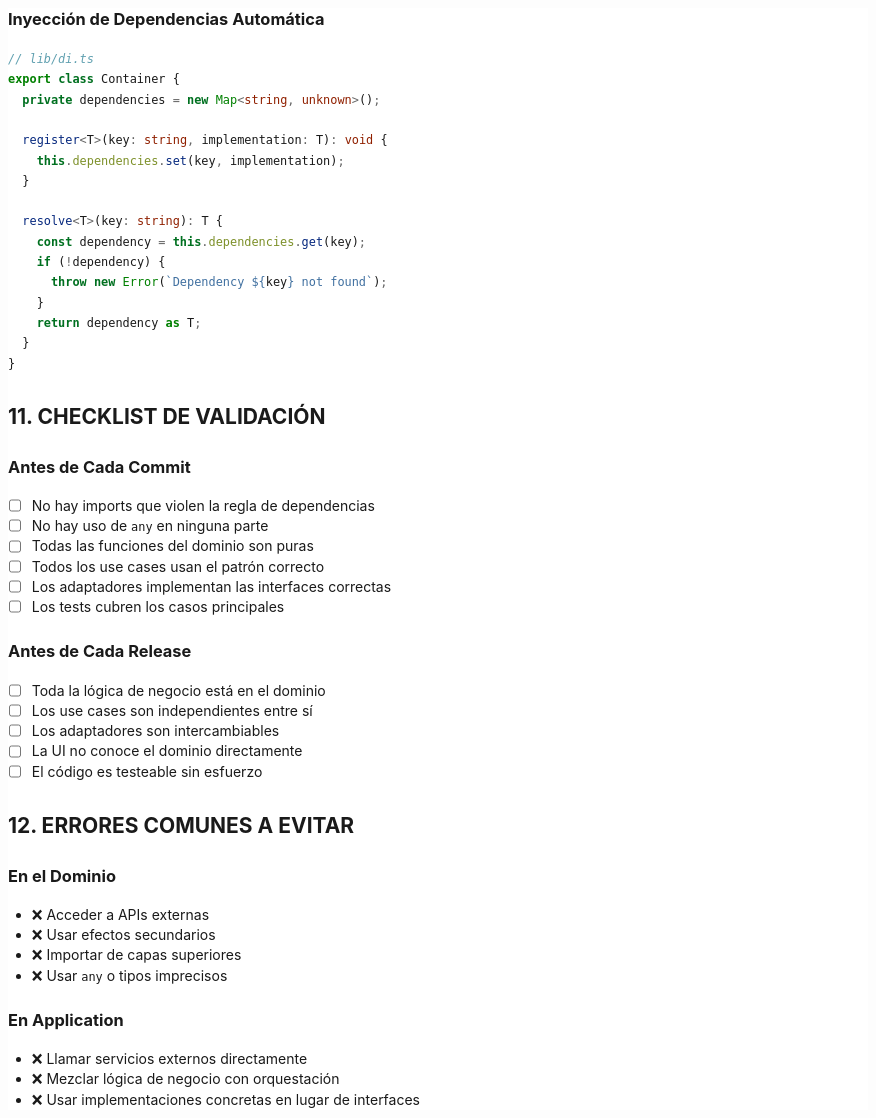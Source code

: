 ```
```

### Inyección de Dependencias Automática
```typescript
// lib/di.ts
export class Container {
  private dependencies = new Map<string, unknown>();

  register<T>(key: string, implementation: T): void {
    this.dependencies.set(key, implementation);
  }

  resolve<T>(key: string): T {
    const dependency = this.dependencies.get(key);
    if (!dependency) {
      throw new Error(`Dependency ${key} not found`);
    }
    return dependency as T;
  }
}
```

## 11. CHECKLIST DE VALIDACIÓN

### Antes de Cada Commit
- [ ] No hay imports que violen la regla de dependencias
- [ ] No hay uso de `any` en ninguna parte
- [ ] Todas las funciones del dominio son puras
- [ ] Todos los use cases usan el patrón correcto
- [ ] Los adaptadores implementan las interfaces correctas
- [ ] Los tests cubren los casos principales

### Antes de Cada Release
- [ ] Toda la lógica de negocio está en el dominio
- [ ] Los use cases son independientes entre sí
- [ ] Los adaptadores son intercambiables
- [ ] La UI no conoce el dominio directamente
- [ ] El código es testeable sin esfuerzo

## 12. ERRORES COMUNES A EVITAR

### En el Dominio
- ❌ Acceder a APIs externas
- ❌ Usar efectos secundarios
- ❌ Importar de capas superiores
- ❌ Usar `any` o tipos imprecisos

### En Application
- ❌ Llamar servicios externos directamente
- ❌ Mezclar lógica de negocio con orquestación
- ❌ Usar implementaciones concretas en lugar de interfaces
